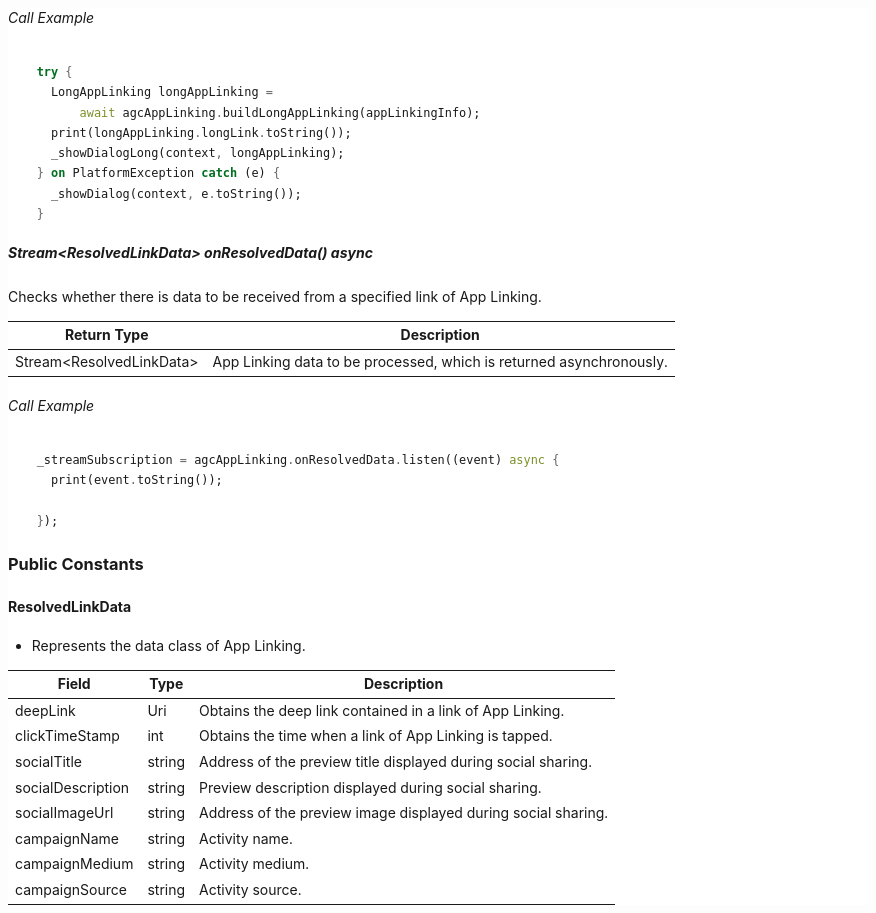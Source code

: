 ###### Call Example

```dart
    try {
      LongAppLinking longAppLinking =
          await agcAppLinking.buildLongAppLinking(appLinkingInfo);
      print(longAppLinking.longLink.toString());
      _showDialogLong(context, longAppLinking);
    } on PlatformException catch (e) {
      _showDialog(context, e.toString());
    }

```
##### Stream\<ResolvedLinkData> onResolvedData() *async*

Checks whether there is data to be received from a specified link of App Linking.

| Return Type    | Description                                          |
| -------------- | ---------------------------------------------------- |
| Stream\<ResolvedLinkData\> | App Linking data to be processed, which is returned asynchronously. |

###### Call Example

```dart
    _streamSubscription = agcAppLinking.onResolvedData.listen((event) async {
      print(event.toString());

    });

```

### Public Constants

#### ResolvedLinkData

- Represents the data class of App Linking.

| Field             | Type   | Description                                                   |
| ----------------- | ------ | ------------------------------------------------------------- |
| deepLink          | Uri | Obtains the deep link contained in a link of App Linking.     |
| clickTimeStamp    | int | Obtains the time when a link of App Linking is tapped.        |
| socialTitle       | string | Address of the preview title displayed during social sharing. |
| socialDescription | string | Preview description displayed during social sharing.          |
| socialImageUrl    | string | Address of the preview image displayed during social sharing. |
| campaignName      | string | Activity name.                                                |
| campaignMedium    | string | Activity medium.                                              |
| campaignSource    | string | Activity source.                                              |

